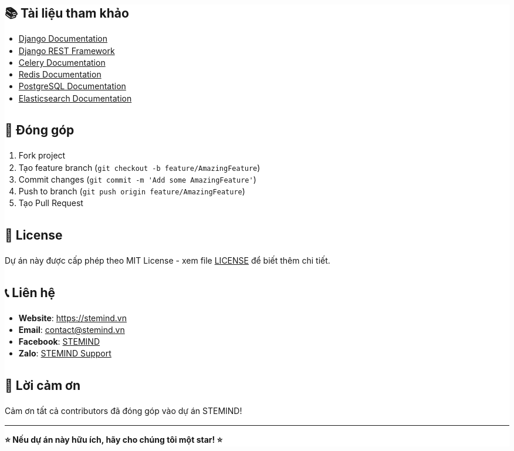 ## 📚 Tài liệu tham khảo

- [Django Documentation](https://docs.djangoproject.com/)
- [Django REST Framework](https://www.django-rest-framework.org/)
- [Celery Documentation](https://docs.celeryproject.org/)
- [Redis Documentation](https://redis.io/documentation)
- [PostgreSQL Documentation](https://www.postgresql.org/docs/)
- [Elasticsearch Documentation](https://www.elastic.co/guide/)

## 🤝 Đóng góp

1. Fork project
2. Tạo feature branch (`git checkout -b feature/AmazingFeature`)
3. Commit changes (`git commit -m 'Add some AmazingFeature'`)
4. Push to branch (`git push origin feature/AmazingFeature`)
5. Tạo Pull Request

## 📄 License

Dự án này được cấp phép theo MIT License - xem file [LICENSE](LICENSE) để biết thêm chi tiết.

## 📞 Liên hệ

- **Website**: https://stemind.vn
- **Email**: contact@stemind.vn
- **Facebook**: [STEMIND](https://facebook.com/stemind)
- **Zalo**: [STEMIND Support](https://zalo.me/stemind)

## 🙏 Lời cảm ơn

Cảm ơn tất cả contributors đã đóng góp vào dự án STEMIND!

---

**⭐ Nếu dự án này hữu ích, hãy cho chúng tôi một star! ⭐**
